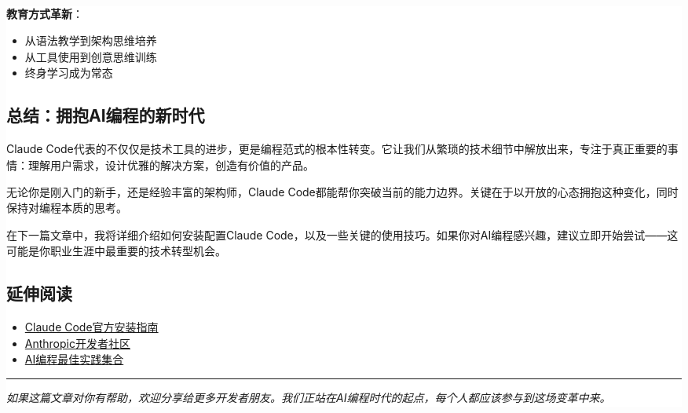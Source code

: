 **教育方式革新**：
- 从语法教学到架构思维培养
- 从工具使用到创意思维训练
- 终身学习成为常态

## 总结：拥抱AI编程的新时代

Claude Code代表的不仅仅是技术工具的进步，更是编程范式的根本性转变。它让我们从繁琐的技术细节中解放出来，专注于真正重要的事情：理解用户需求，设计优雅的解决方案，创造有价值的产品。

无论你是刚入门的新手，还是经验丰富的架构师，Claude Code都能帮你突破当前的能力边界。关键在于以开放的心态拥抱这种变化，同时保持对编程本质的思考。

在下一篇文章中，我将详细介绍如何安装配置Claude Code，以及一些关键的使用技巧。如果你对AI编程感兴趣，建议立即开始尝试——这可能是你职业生涯中最重要的技术转型机会。

## 延伸阅读

- [Claude Code官方安装指南](https://docs.anthropic.com/en/docs/claude-code/quickstart)
- [Anthropic开发者社区](https://community.anthropic.com)
- [AI编程最佳实践集合](https://www.anthropic.com/engineering)

---

*如果这篇文章对你有帮助，欢迎分享给更多开发者朋友。我们正站在AI编程时代的起点，每个人都应该参与到这场变革中来。*
